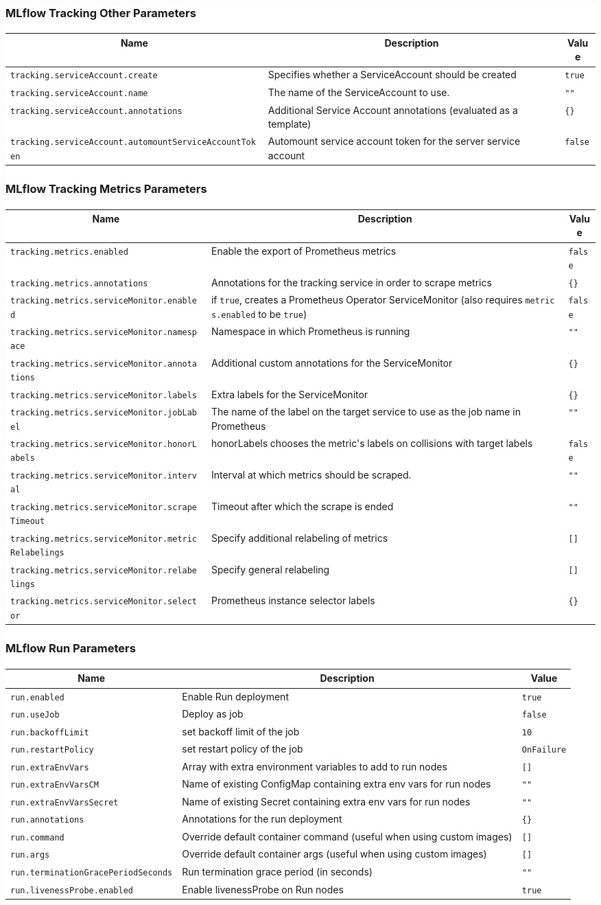 ### MLflow Tracking Other Parameters

| Name                                                   | Description                                                      | Value   |
| ------------------------------------------------------ | ---------------------------------------------------------------- | ------- |
| `tracking.serviceAccount.create`                       | Specifies whether a ServiceAccount should be created             | `true`  |
| `tracking.serviceAccount.name`                         | The name of the ServiceAccount to use.                           | `""`    |
| `tracking.serviceAccount.annotations`                  | Additional Service Account annotations (evaluated as a template) | `{}`    |
| `tracking.serviceAccount.automountServiceAccountToken` | Automount service account token for the server service account   | `false` |

### MLflow Tracking Metrics Parameters

| Name                                                | Description                                                                                            | Value   |
| --------------------------------------------------- | ------------------------------------------------------------------------------------------------------ | ------- |
| `tracking.metrics.enabled`                          | Enable the export of Prometheus metrics                                                                | `false` |
| `tracking.metrics.annotations`                      | Annotations for the tracking service in order to scrape metrics                                        | `{}`    |
| `tracking.metrics.serviceMonitor.enabled`           | if `true`, creates a Prometheus Operator ServiceMonitor (also requires `metrics.enabled` to be `true`) | `false` |
| `tracking.metrics.serviceMonitor.namespace`         | Namespace in which Prometheus is running                                                               | `""`    |
| `tracking.metrics.serviceMonitor.annotations`       | Additional custom annotations for the ServiceMonitor                                                   | `{}`    |
| `tracking.metrics.serviceMonitor.labels`            | Extra labels for the ServiceMonitor                                                                    | `{}`    |
| `tracking.metrics.serviceMonitor.jobLabel`          | The name of the label on the target service to use as the job name in Prometheus                       | `""`    |
| `tracking.metrics.serviceMonitor.honorLabels`       | honorLabels chooses the metric's labels on collisions with target labels                               | `false` |
| `tracking.metrics.serviceMonitor.interval`          | Interval at which metrics should be scraped.                                                           | `""`    |
| `tracking.metrics.serviceMonitor.scrapeTimeout`     | Timeout after which the scrape is ended                                                                | `""`    |
| `tracking.metrics.serviceMonitor.metricRelabelings` | Specify additional relabeling of metrics                                                               | `[]`    |
| `tracking.metrics.serviceMonitor.relabelings`       | Specify general relabeling                                                                             | `[]`    |
| `tracking.metrics.serviceMonitor.selector`          | Prometheus instance selector labels                                                                    | `{}`    |

### MLflow Run Parameters

| Name                                                    | Description                                                                                     | Value            |
| ------------------------------------------------------- | ----------------------------------------------------------------------------------------------- | ---------------- |
| `run.enabled`                                           | Enable Run deployment                                                                           | `true`           |
| `run.useJob`                                            | Deploy as job                                                                                   | `false`          |
| `run.backoffLimit`                                      | set backoff limit of the job                                                                    | `10`             |
| `run.restartPolicy`                                     | set restart policy of the job                                                                   | `OnFailure`      |
| `run.extraEnvVars`                                      | Array with extra environment variables to add to run nodes                                      | `[]`             |
| `run.extraEnvVarsCM`                                    | Name of existing ConfigMap containing extra env vars for run nodes                              | `""`             |
| `run.extraEnvVarsSecret`                                | Name of existing Secret containing extra env vars for run nodes                                 | `""`             |
| `run.annotations`                                       | Annotations for the run deployment                                                              | `{}`             |
| `run.command`                                           | Override default container command (useful when using custom images)                            | `[]`             |
| `run.args`                                              | Override default container args (useful when using custom images)                               | `[]`             |
| `run.terminationGracePeriodSeconds`                     | Run termination grace period (in seconds)                                                       | `""`             |
| `run.livenessProbe.enabled`                             | Enable livenessProbe on Run nodes                                                               | `true`           |